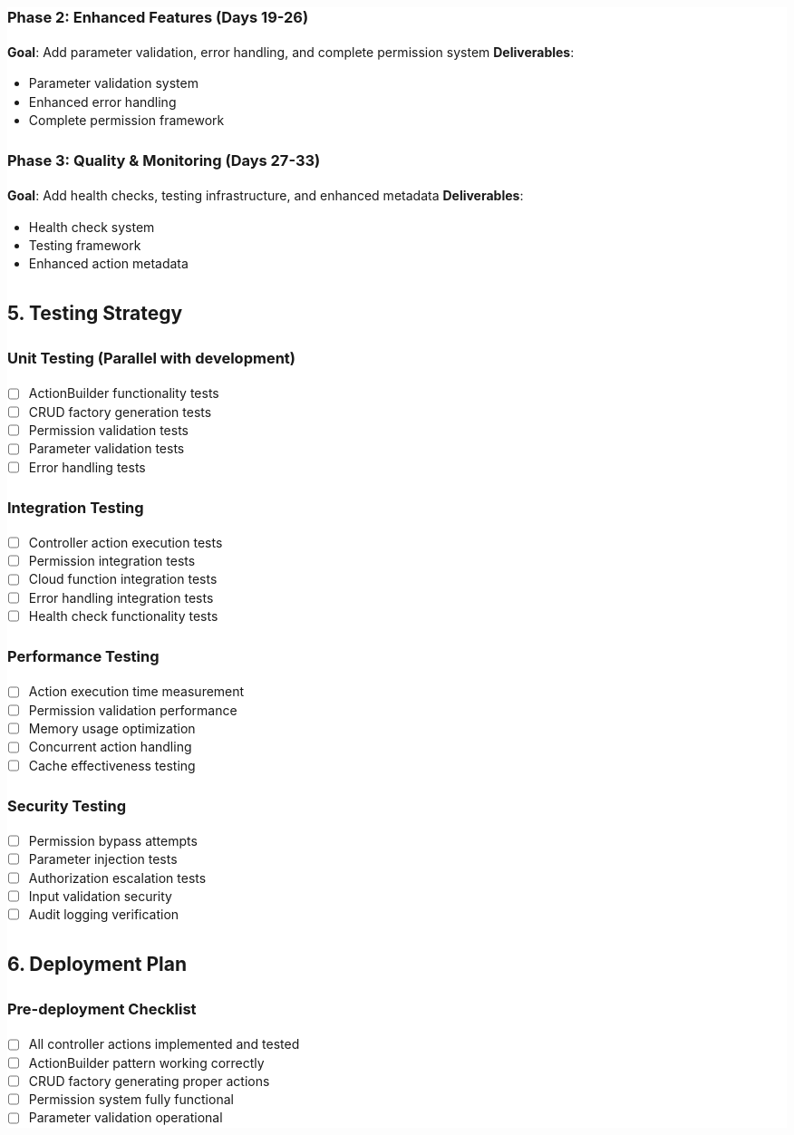 ### Phase 2: Enhanced Features (Days 19-26)
**Goal**: Add parameter validation, error handling, and complete permission system
**Deliverables**:
- Parameter validation system
- Enhanced error handling
- Complete permission framework

### Phase 3: Quality & Monitoring (Days 27-33)
**Goal**: Add health checks, testing infrastructure, and enhanced metadata
**Deliverables**:
- Health check system
- Testing framework
- Enhanced action metadata

## 5. Testing Strategy

### Unit Testing (Parallel with development)
- [ ] ActionBuilder functionality tests
- [ ] CRUD factory generation tests
- [ ] Permission validation tests
- [ ] Parameter validation tests
- [ ] Error handling tests

### Integration Testing
- [ ] Controller action execution tests
- [ ] Permission integration tests
- [ ] Cloud function integration tests
- [ ] Error handling integration tests
- [ ] Health check functionality tests

### Performance Testing
- [ ] Action execution time measurement
- [ ] Permission validation performance
- [ ] Memory usage optimization
- [ ] Concurrent action handling
- [ ] Cache effectiveness testing

### Security Testing
- [ ] Permission bypass attempts
- [ ] Parameter injection tests
- [ ] Authorization escalation tests
- [ ] Input validation security
- [ ] Audit logging verification

## 6. Deployment Plan

### Pre-deployment Checklist
- [ ] All controller actions implemented and tested
- [ ] ActionBuilder pattern working correctly
- [ ] CRUD factory generating proper actions
- [ ] Permission system fully functional
- [ ] Parameter validation operational
